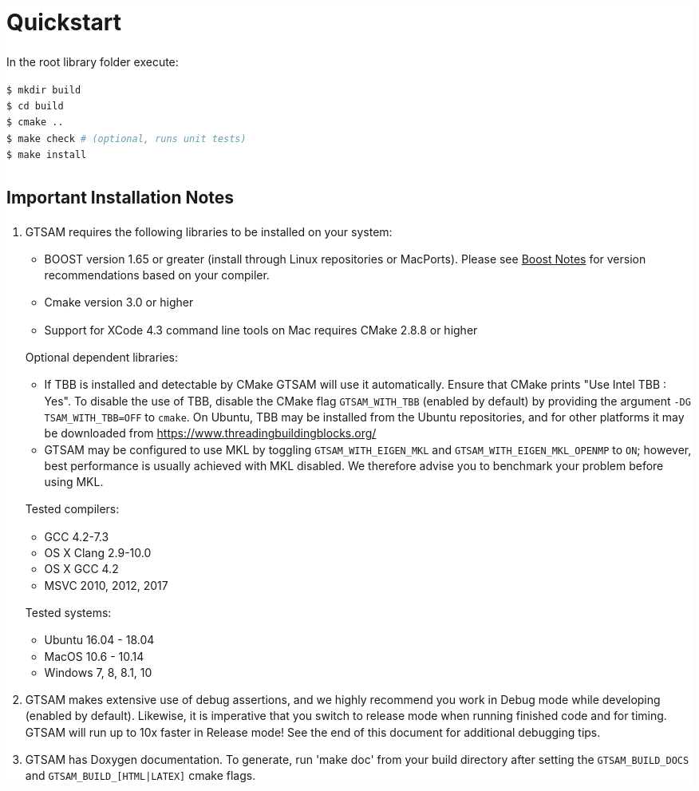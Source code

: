 # Quickstart

In the root library folder execute:

```sh
$ mkdir build
$ cd build
$ cmake ..
$ make check # (optional, runs unit tests)
$ make install
```

## Important Installation Notes

1. GTSAM requires the following libraries to be installed on your system:
    - BOOST version 1.65 or greater (install through Linux repositories or MacPorts). Please see [Boost Notes](#boost-notes) for version recommendations based on your compiler.

    - Cmake version 3.0 or higher
    - Support for XCode 4.3 command line tools on Mac requires CMake 2.8.8 or higher

    Optional dependent libraries:
     - If TBB is installed and detectable by CMake GTSAM will use it automatically.
       Ensure that CMake prints "Use Intel TBB : Yes".  To disable the use of TBB,
       disable the CMake flag `GTSAM_WITH_TBB` (enabled by default) by providing
       the argument `-DGTSAM_WITH_TBB=OFF` to `cmake`.  On Ubuntu, TBB may be
       installed from the Ubuntu repositories, and for other platforms it may be
       downloaded from https://www.threadingbuildingblocks.org/
     - GTSAM may be configured to use MKL by toggling `GTSAM_WITH_EIGEN_MKL` and
       `GTSAM_WITH_EIGEN_MKL_OPENMP` to `ON`; however, best performance is usually
       achieved with MKL disabled. We therefore advise you to benchmark your problem
       before using MKL.

    Tested compilers:

    - GCC 4.2-7.3
    - OS X Clang 2.9-10.0
    - OS X GCC 4.2
    - MSVC 2010, 2012, 2017

    Tested systems:

    - Ubuntu 16.04 - 18.04
    - MacOS 10.6 - 10.14
    - Windows 7, 8, 8.1, 10

2. GTSAM makes extensive use of debug assertions, and we highly recommend you work
in Debug mode while developing (enabled by default). Likewise, it is imperative
that you switch to release mode when running finished code and for timing. GTSAM
will run up to 10x faster in Release mode! See the end of this document for
additional debugging tips.

3. GTSAM has Doxygen documentation. To generate, run 'make doc' from your
build directory after setting the `GTSAM_BUILD_DOCS` and `GTSAM_BUILD_[HTML|LATEX]` cmake flags.
